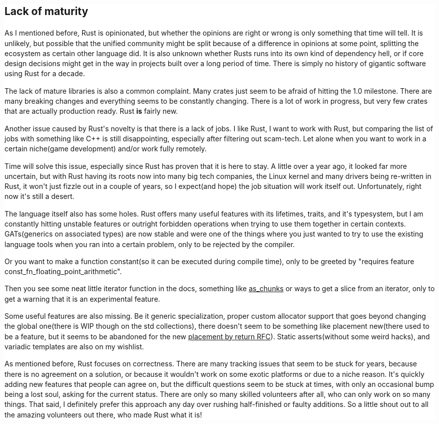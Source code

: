 ## Lack of maturity
As I mentioned before, Rust is opinionated, but whether the opinions are right or wrong
is only something that time will tell. It is unlikely, but possible that the unified community
might be split because of a difference in opinions at some point, splitting the ecosystem as certain other language did.
It is also unknown whether Rusts runs into its own kind of dependency hell, or if core design decisions
might get in the way in projects built over a long period of time.
There is simply no history of gigantic software using Rust for a decade.

The lack of mature libraries is also a common complaint. Many crates just seem to be afraid
of hitting the 1.0 milestone. There are many breaking changes and everything
seems to be constantly changing. There is a lot of work in progress, but very
few crates that are actually production ready. Rust **is** fairly new.

Another issue caused by Rust's novelty is that there is a lack of jobs. I like
Rust, I want to work with Rust, but comparing the list of jobs with something like C++ is still disappointing, especially after filtering out scam-tech. Let alone when you want to work in a certain niche(game development) and/or work fully remotely.

Time will solve this issue, especially since Rust has proven that it is here to stay. A
little over a year ago, it looked far more uncertain, but with Rust having
its roots now into many big tech companies, the Linux kernel and many drivers
being re-written in Rust, it won't just
fizzle out in a couple of years, so I expect(and hope) the job situation will work itself
out. Unfortunately, right now it's still a desert.

The language itself also has some holes. Rust offers many useful features with its 
lifetimes, traits, and it's typesystem, but I am constantly hitting unstable
features or outright forbidden operations when trying to use them together in
certain contexts. GATs(generics on associated types) are now stable and were one of the things where you just wanted to try to use the existing language tools when you ran into a certain problem, only to be rejected by the compiler.

Or you want to make a function constant(so it can be executed during compile time), only to be greeted by "requires feature const_fn_floating_point_arithmetic".

Then you see some neat little iterator function in the docs, something like
[as_chunks](https://doc.rust-lang.org/std/primitive.slice.html#method.as_chunks) or ways to get a slice from an iterator,
only to get a warning that it is an experimental feature.

Some useful features are also missing. Be it generic specialization, proper
custom allocator support that goes beyond changing the global one(there is WIP
though on the std collections), there doesn't
seem to be something like placement new(there used to be a feature, but it seems to be
abandoned for the new [placement by return
RFC](https://github.com/PoignardAzur/placement-by-return/blob/placement-by-return/text/0000-placement-by-return.md)). 
Static asserts(without some weird hacks), and variadic templates are also on my
wishlist.

As mentioned before, Rust focuses on correctness. There are many tracking
issues that seem to be stuck for years, because there is no agreement on a solution, or
because it wouldn't work on some exotic platforms or due to a niche reason. It's
quickly adding new features that people can agree on, but the difficult
questions seem to be stuck at times, with only an occasional bump being a lost
soul, asking for the current status. There are only so many skilled volunteers
after all, who can only work on so many things. That said, I definitely prefer this approach any
day over rushing half-finished or faulty additions. So a little shout out to all
the amazing volunteers out there, who made Rust what it is!   
